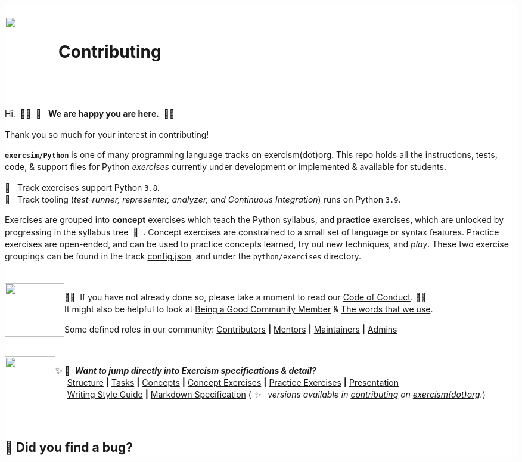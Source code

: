 <br>

<img align="left" width="90" height="90" src="https://github.com/exercism/website-icons/blob/main/tracks/python.svg">
<p vertical-align="middle"><h1>Contributing</h1></p>

<br>
<br>

Hi. &nbsp;👋🏽 &nbsp;👋 &nbsp; **We are happy you are here.**&nbsp; 🎉🌟

Thank you so much for your interest in contributing!

**`exercsim/Python`** is one of many programming language tracks on [exercism(dot)org][exercism-website].
This repo holds all the instructions, tests, code, & support files for Python *exercises* currently under development or implemented & available for students.

 🌟 &nbsp;&nbsp;Track exercises support Python `3.8`.  
 🌟 &nbsp;&nbsp;Track tooling (_test-runner, representer, analyzer, and Continuous Integration_) runs on Python `3.9`.

Exercises are grouped into **concept** exercises which teach the [Python syllabus][python-syllabus], and **practice** exercises, which are unlocked by progressing in the syllabus tree &nbsp;🌴 &nbsp;. Concept exercises are constrained to a small set of language or syntax features. Practice exercises are open-ended, and can be used to practice concepts learned, try out new techniques, and _play_.  These two exercise groupings can be found in the track [config.json][config-json], and under the `python/exercises` directory.

<br>

<img align="left" width="100" height="90" src="https://github.com/exercism/website-icons/blob/main/exercism/logo-big-bordered.png">

🌟🌟&nbsp; If you have not already done so, please take a moment to read our [Code of Conduct][exercism-code-of-conduct].&nbsp;🌟🌟&nbsp;  
It might also be helpful to look at [Being a Good Community Member][being-a-good-community-member] & [The words that we use][the-words-that-we-use].

Some defined roles in our community:  [Contributors][exercism-contributors] **|** [Mentors][exercism-mentors] **|** [Maintainers][exercism-track-maintainers]  **|** [Admins][exercism-admins]

<br>
<img align="left" width="85" height="80" src="https://github.com/exercism/website-icons/blob/main/exercises/word-search.svg">

✨&nbsp;🦄&nbsp; _**Want to jump directly into Exercism specifications & detail?**_  
&nbsp;&nbsp;&nbsp;&nbsp;&nbsp;[Structure][exercism-track-structure] **|** [Tasks][exercism-tasks] **|** [Concepts][exercism-concepts] **|** [Concept Exercises][concept-exercises] **|** [Practice Exercises][practice-exercises] **|** [Presentation][exercise-presentation]  
&nbsp;&nbsp;&nbsp;&nbsp;&nbsp;[Writing Style Guide][exercism-writing-style] **|** [Markdown Specification][exercism-markdown-specification] (_&nbsp;✨ &nbsp; versions available in [contributing][website-contributing-section] on [exercism(dot)org][exercism-website]._)

<br>

## 🐛 **Did you find a bug?**


[.flake8]: https://github.com/exercism/python/blob/main/.flake8
[EOL]: https://en.wikipedia.org/wiki/Newline
[PEP8]: https://www.python.org/dev/peps/pep-0008/
[american-english]: https://github.com/exercism/docs/blob/main/building/markdown/style-guide.md
[being-a-good-community-member]: https://github.com/exercism/docs/tree/main/community/good-member
[cater-waiter]: https://github.com/exercism/python/tree/main/exercises/concept/cater-waiter
[card-games-testfile]: https://github.com/exercism/python/blob/main/exercises/concept/card-games/lists_test.py
[concept-exercise-anatomy]: https://github.com/exercism/docs/blob/main/building/tracks/concept-exercises.md
[concept-exercises]: https://github.com/exercism/docs/blob/main/building/tracks/concept-exercises.md
[config-json]: https://github.com/exercism/javascript/blob/main/config.json
[configlet-general]: https://github.com/exercism/configlet
[configlet]: https://github.com/exercism/docs/blob/main/building/configlet/generating-documents.md
[configlet-lint]: https://github.com/exercism/configlet#configlet-lint
[distinguishing-test-iterations]: https://docs.python.org/3/library/unittest.html#distinguishing-test-iterations-using-subtests
[enumerate]: https://docs.python.org/3/library/functions.html#enumerate
[exercise-config-json]: https://github.com/exercism/docs/blob/main/building/tracks/concept-exercises.md#full-example
[exercise-presentation]: https://github.com/exercism/docs/blob/main/building/tracks/presentation.md
[exercism-admins]: https://github.com/exercism/docs/blob/main/community/administrators.md
[exercism-code-of-conduct]: https://exercism.org/docs/using/legal/code-of-conduct
[exercism-concepts]: https://github.com/exercism/docs/blob/main/building/tracks/concepts.md
[exercism-contributors]: https://github.com/exercism/docs/blob/main/community/contributors.md
[exercism-internal-linking]: https://github.com/exercism/docs/blob/main/building/markdown/internal-linking.md
[exercism-markdown-specification]: https://github.com/exercism/docs/blob/main/building/markdown/markdown.md
[exercism-markdown-widgets]: https://github.com/exercism/docs/blob/main/building/markdown/widgets.md
[exercism-mentors]: https://github.com/exercism/docs/tree/main/mentoring
[exercism-tasks]: https://exercism.org/docs/building/product/tasks
[exercism-track-maintainers]: https://github.com/exercism/docs/blob/main/community/maintainers.md
[exercism-track-structure]: https://github.com/exercism/docs/tree/main/building/tracks
[exercism-website]: https://exercism.org/
[exercism-writing-style]: https://github.com/exercism/docs/blob/main/building/markdown/style-guide.md
[flake8]: http://flake8.pycqa.org/
[flake8-noqa]: https://flake8.pycqa.org/en/3.1.1/user/ignoring-errors.html#in-line-ignoring-errors
[google-coding-style]: https://google.github.io/styleguide/pyguide.html
[guidos-gorgeous-lasagna-testfile]: https://github.com/exercism/python/blob/main/exercises/concept/guidos-gorgeous-lasagna/lasagna_test.py
[help-wanted]: https://github.com/exercism/python/issues?q=is%3Aissue+is%3Aopen+label%3A%22help+wanted%22
[implicit-line-joining]: https://google.github.io/styleguide/pyguide.html#32-line-length
[markdown-language]: https://guides.github.com/pdfs/markdown-cheatsheet-online.pdf
[open-an-issue]: https://github.com/exercism/python/issues/new/choose
[pep8-for-humans]: https://pep8.org/
[practice-exercise-anatomy]: https://github.com/exercism/docs/blob/main/building/tracks/practice-exercises.md
[practice-exercise-files]: https://github.com/exercism/docs/blob/main/building/tracks/practice-exercises.md#exercise-files
[practice-exercises]: https://github.com/exercism/docs/blob/main/building/tracks/practice-exercises.md
[prettier]: https://prettier.io/
[problem-specifications]: https://github.com/exercism/problem-specifications
[pylint]: https://pylint.pycqa.org/en/v2.11.1/user_guide/index.html
[pylintrc]: https://github.com/exercism/python/blob/main/pylintrc
[pylint-disable-check]: https://pylint.pycqa.org/en/latest/user_guide/message-control.html#block-disables
[pytest]: https://docs.pytest.org/en/6.2.x/contents.html
[pytestmark]: https://docs.pytest.org/en/6.2.x/example/markers.html
[python-syllabus]: https://exercism.org/tracks/python/concepts
[python-track-test-generator]: https://github.com/exercism/python/blob/main/docs/GENERATOR.md
[.style.yapf]: https://github.com/exercism/python/blob/main/.style.yapf
[subtest]: https://docs.python.org/3/library/unittest.html#unittest.TestCase.subTest
[the-words-that-we-use]: https://github.com/exercism/docs/blob/main/community/good-member/words.md
[unittest]: https://docs.python.org/3/library/unittest.html#unittest.TestCase
[version-tagged-language-features]: https://docs.python.org/3/library/stdtypes.html#dict.popitem
[website-contributing-section]: https://exercism.org/docs/building
[yapf]: https://github.com/google/yapf